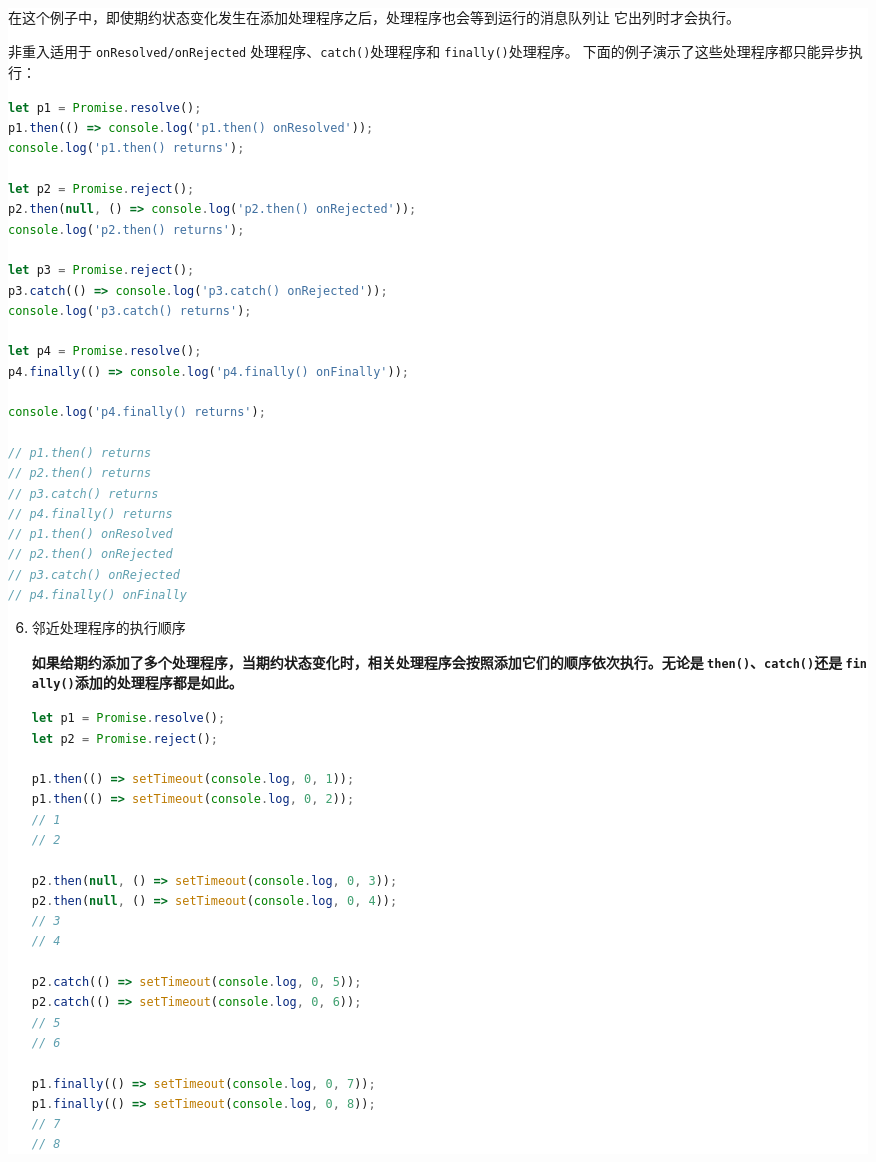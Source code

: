    在这个例子中，即使期约状态变化发生在添加处理程序之后，处理程序也会等到运行的消息队列让 它出列时才会执行。

   

   非重入适用于 `onResolved/onRejected` 处理程序、`catch()`处理程序和 `finally()`处理程序。 下面的例子演示了这些处理程序都只能异步执行：

   ```js
   let p1 = Promise.resolve();
   p1.then(() => console.log('p1.then() onResolved'));
   console.log('p1.then() returns');
   
   let p2 = Promise.reject();
   p2.then(null, () => console.log('p2.then() onRejected'));
   console.log('p2.then() returns');
   
   let p3 = Promise.reject();
   p3.catch(() => console.log('p3.catch() onRejected'));
   console.log('p3.catch() returns');
   
   let p4 = Promise.resolve();
   p4.finally(() => console.log('p4.finally() onFinally'));
   
   console.log('p4.finally() returns');
   
   // p1.then() returns
   // p2.then() returns
   // p3.catch() returns
   // p4.finally() returns
   // p1.then() onResolved
   // p2.then() onRejected
   // p3.catch() onRejected
   // p4.finally() onFinally 
   ```

6. 邻近处理程序的执行顺序

   **如果给期约添加了多个处理程序，当期约状态变化时，相关处理程序会按照添加它们的顺序依次执行。无论是 `then()`、`catch()`还是 `finally()`添加的处理程序都是如此。**

   ```js
   let p1 = Promise.resolve();
   let p2 = Promise.reject();
   
   p1.then(() => setTimeout(console.log, 0, 1));
   p1.then(() => setTimeout(console.log, 0, 2));
   // 1
   // 2
   
   p2.then(null, () => setTimeout(console.log, 0, 3));
   p2.then(null, () => setTimeout(console.log, 0, 4));
   // 3
   // 4
   
   p2.catch(() => setTimeout(console.log, 0, 5));
   p2.catch(() => setTimeout(console.log, 0, 6));
   // 5
   // 6
   
   p1.finally(() => setTimeout(console.log, 0, 7));
   p1.finally(() => setTimeout(console.log, 0, 8));
   // 7
   // 8 
   ```

